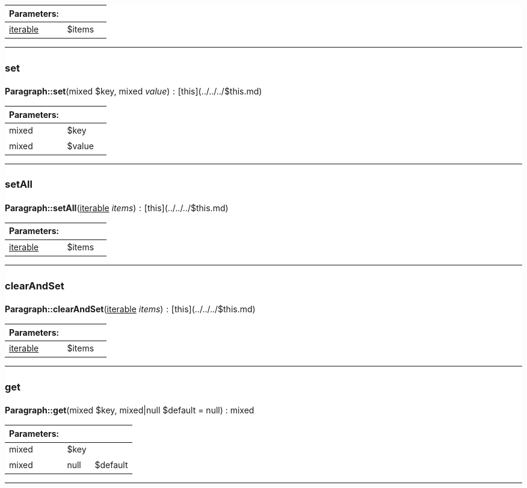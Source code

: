 
|Parameters: | | |
| --- | --- | --- |
|[iterable](../../../iterable.md) |$items |  |

---


### set



**Paragraph::set**(mixed $key, mixed $value) : [$this](../../../$this.md)


|Parameters: | | |
| --- | --- | --- |
|mixed |$key |  |
|mixed |$value |  |

---


### setAll



**Paragraph::setAll**([iterable](../../../iterable.md) $items) : [$this](../../../$this.md)


|Parameters: | | |
| --- | --- | --- |
|[iterable](../../../iterable.md) |$items |  |

---


### clearAndSet



**Paragraph::clearAndSet**([iterable](../../../iterable.md) $items) : [$this](../../../$this.md)


|Parameters: | | |
| --- | --- | --- |
|[iterable](../../../iterable.md) |$items |  |

---


### get



**Paragraph::get**(mixed $key, mixed|null $default = null) : mixed


|Parameters: | | |
| --- | --- | --- |
|mixed |$key |  |
|mixed|null |$default |  |

---